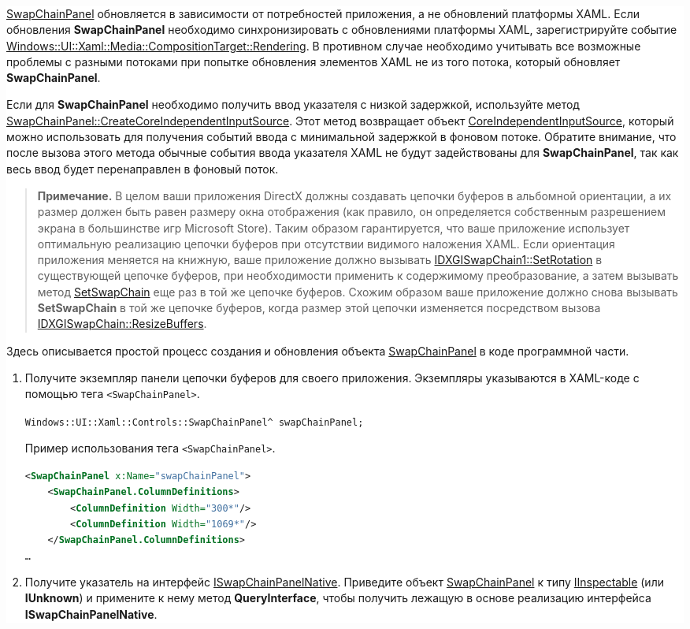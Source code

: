 [SwapChainPanel](https://msdn.microsoft.com/library/windows/apps/dn252834) обновляется в зависимости от потребностей приложения, а не обновлений платформы XAML. Если обновления **SwapChainPanel** необходимо синхронизировать с обновлениями платформы XAML, зарегистрируйте событие [Windows::UI::Xaml::Media::CompositionTarget::Rendering](https://msdn.microsoft.com/library/windows/apps/br228127). В противном случае необходимо учитывать все возможные проблемы с разными потоками при попытке обновления элементов XAML не из того потока, который обновляет **SwapChainPanel**.

Если для **SwapChainPanel** необходимо получить ввод указателя с низкой задержкой, используйте метод [SwapChainPanel::CreateCoreIndependentInputSource](https://msdn.microsoft.com/library/windows/apps/windows.ui.xaml.controls.swapchainpanel.createcoreindependentinputsource). Этот метод возвращает объект [CoreIndependentInputSource](https://msdn.microsoft.com/library/windows/apps/windows.ui.core.coreindependentinputsource), который можно использовать для получения событий ввода с минимальной задержкой в фоновом потоке. Обратите внимание, что после вызова этого метода обычные события ввода указателя XAML не будут задействованы для **SwapChainPanel**, так как весь ввод будет перенаправлен в фоновый поток.


> **Примечание.** В целом ваши приложения DirectX должны создавать цепочки буферов в альбомной ориентации, а их размер должен быть равен размеру окна отображения (как правило, он определяется собственным разрешением экрана в большинстве игр Microsoft Store). Таким образом гарантируется, что ваше приложение использует оптимальную реализацию цепочки буферов при отсутствии видимого наложения XAML. Если ориентация приложения меняется на книжную, ваше приложение должно вызывать [IDXGISwapChain1::SetRotation](https://msdn.microsoft.com/library/windows/desktop/hh446801) в существующей цепочке буферов, при необходимости применить к содержимому преобразование, а затем вызывать метод [SetSwapChain](https://msdn.microsoft.com/library/windows/desktop/dn302144) еще раз в той же цепочке буферов. Схожим образом ваше приложение должно снова вызывать **SetSwapChain** в той же цепочке буферов, когда размер этой цепочки изменяется посредством вызова [IDXGISwapChain::ResizeBuffers](https://msdn.microsoft.com/library/windows/desktop/bb174577).


 

Здесь описывается простой процесс создания и обновления объекта [SwapChainPanel](https://msdn.microsoft.com/library/windows/apps/dn252834) в коде программной части.

1.  Получите экземпляр панели цепочки буферов для своего приложения. Экземпляры указываются в XAML-коде с помощью тега `<SwapChainPanel>`.

    `Windows::UI::Xaml::Controls::SwapChainPanel^ swapChainPanel;`

    Пример использования тега `<SwapChainPanel>`.

    ```xml
    <SwapChainPanel x:Name="swapChainPanel">
        <SwapChainPanel.ColumnDefinitions>
            <ColumnDefinition Width="300*"/>
            <ColumnDefinition Width="1069*"/>
        </SwapChainPanel.ColumnDefinitions>
    …
    ```

2.  Получите указатель на интерфейс [ISwapChainPanelNative](https://msdn.microsoft.com/library/windows/desktop/dn302143). Приведите объект [SwapChainPanel](https://msdn.microsoft.com/library/windows/apps/dn252834) к типу [IInspectable](https://msdn.microsoft.com/library/windows/desktop/br205821) (или **IUnknown**) и примените к нему метод **QueryInterface**, чтобы получить лежащую в основе реализацию интерфейса **ISwapChainPanelNative**.
